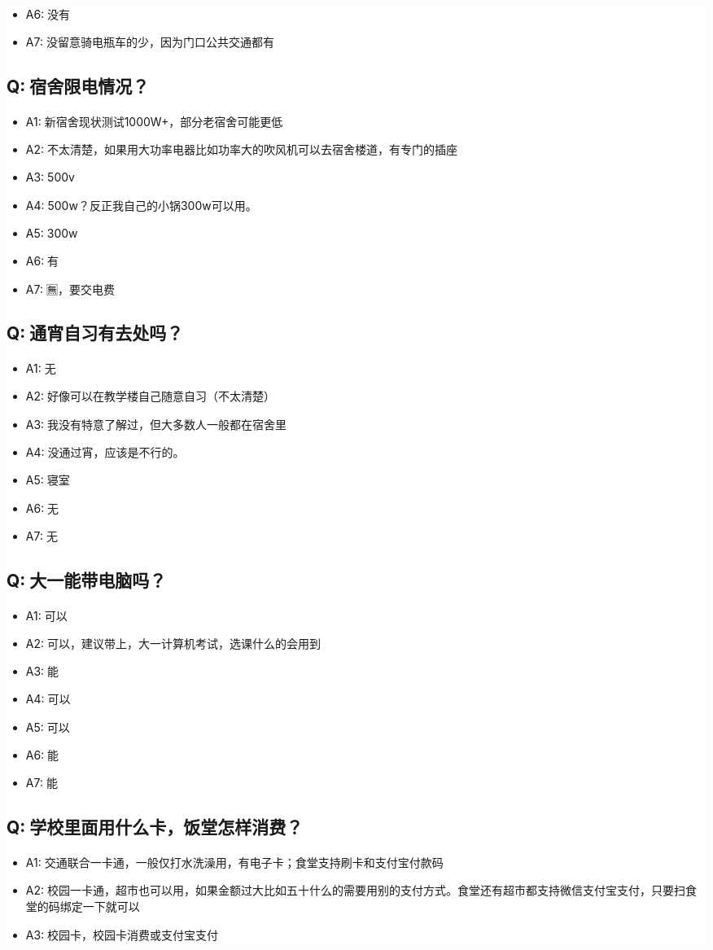 - A6: 没有

- A7: 没留意骑电瓶车的少，因为门口公共交通都有

## Q: 宿舍限电情况？

- A1: 新宿舍现状测试1000W+，部分老宿舍可能更低

- A2: 不太清楚，如果用大功率电器比如功率大的吹风机可以去宿舍楼道，有专门的插座

- A3: 500v

- A4: 500w？反正我自己的小锅300w可以用。

- A5: 300w

- A6: 有

- A7: 🈚，要交电费

## Q: 通宵自习有去处吗？

- A1: 无

- A2: 好像可以在教学楼自己随意自习（不太清楚）

- A3: 我没有特意了解过，但大多数人一般都在宿舍里

- A4: 没通过宵，应该是不行的。

- A5: 寝室

- A6: 无

- A7: 无

## Q: 大一能带电脑吗？

- A1: 可以

- A2: 可以，建议带上，大一计算机考试，选课什么的会用到

- A3: 能

- A4: 可以

- A5: 可以

- A6: 能

- A7: 能

## Q: 学校里面用什么卡，饭堂怎样消费？

- A1: 交通联合一卡通，一般仅打水洗澡用，有电子卡；食堂支持刷卡和支付宝付款码

- A2: 校园一卡通，超市也可以用，如果金额过大比如五十什么的需要用别的支付方式。食堂还有超市都支持微信支付宝支付，只要扫食堂的码绑定一下就可以

- A3: 校园卡，校园卡消费或支付宝支付

